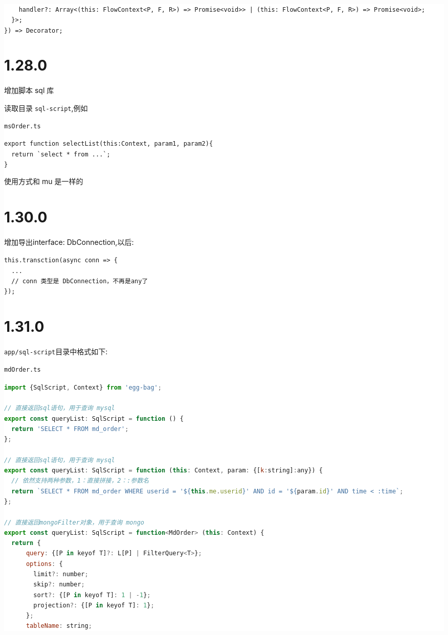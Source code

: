 ```
    handler?: Array<(this: FlowContext<P, F, R>) => Promise<void>> | (this: FlowContext<P, F, R>) => Promise<void>;
  }>;
}) => Decorator;
```

# 1.28.0

增加脚本 sql 库

读取目录 `sql-script`,例如

`msOrder.ts`

```
export function selectList(this:Context, param1, param2){
  return `select * from ...`;
}
```

使用方式和 mu 是一样的


# 1.30.0

增加导出interface: DbConnection,以后:
```
this.transction(async conn => {
  ...
  // conn 类型是 DbConnection，不再是any了
});
```

# 1.31.0

`app/sql-script`目录中格式如下:

`mdOrder.ts`

``` javascript
import {SqlScript, Context} from 'egg-bag';

// 直接返回sql语句，用于查询 mysql
export const queryList: SqlScript = function () {
  return 'SELECT * FROM md_order';
};

// 直接返回sql语句，用于查询 mysql
export const queryList: SqlScript = function (this: Context, param: {[k:string]:any}) {
  // 依然支持两种参数，1：直接拼接，2：:参数名
  return `SELECT * FROM md_order WHERE userid = '${this.me.userid}' AND id = '${param.id}' AND time < :time`;
};

// 直接返回mongoFilter对象，用于查询 mongo
export const queryList: SqlScript = function<MdOrder> (this: Context) {
  return {
      query: {[P in keyof T]?: L[P] | FilterQuery<T>};
      options: {
        limit?: number;
        skip?: number;
        sort?: {[P in keyof T]: 1 | -1};
        projection?: {[P in keyof T]: 1};
      };
      tableName: string;
```